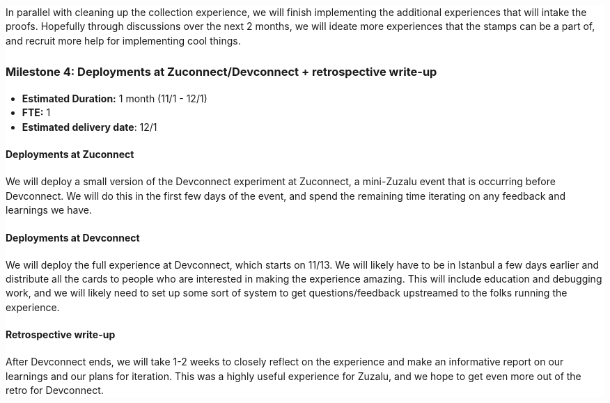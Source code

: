In parallel with cleaning up the collection experience, we will finish implementing the additional experiences that will intake the proofs. Hopefully through discussions over the next 2 months, we will ideate more experiences that the stamps can be a part of, and recruit more help for implementing cool things.


### Milestone 4: Deployments at Zuconnect/Devconnect + retrospective write-up
* **Estimated Duration:** 1 month (11/1 - 12/1)
* **FTE:**  1
* **Estimated delivery date**: 12/1

#### Deployments at Zuconnect

We will deploy a small version of the Devconnect experiment at Zuconnect, a mini-Zuzalu event that is occurring before Devconnect. We will do this in the first few days of the event, and spend the remaining time iterating on any feedback and learnings we have.


#### Deployments at Devconnect

We will deploy the full experience at Devconnect, which starts on 11/13. We will likely have to be in Istanbul a few days earlier and distribute all the cards to people who are interested in making the experience amazing. This will include education and debugging work, and we will likely need to set up some sort of system to get questions/feedback upstreamed to the folks running the experience.


#### Retrospective write-up

After Devconnect ends, we will take 1-2 weeks to closely reflect on the experience and make an informative report on our learnings and our plans for iteration. This was a highly useful experience for Zuzalu, and we hope to get even more out of the retro for Devconnect.